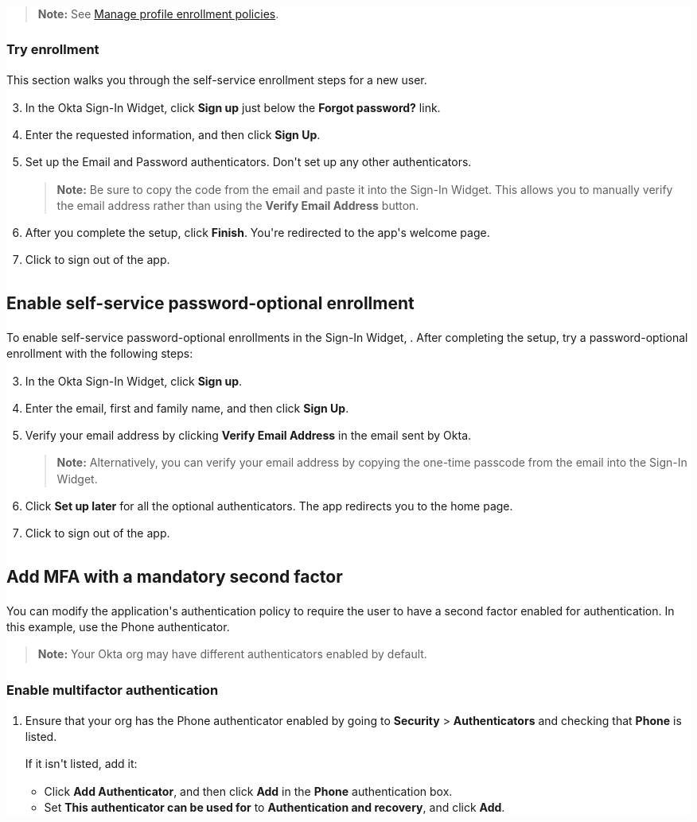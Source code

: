> **Note:** See [Manage profile enrollment policies](https://help.okta.com/okta_help.htm?type=oie&id=ext-create-profile-enrollment).

### Try enrollment

This section walks you through the self-service enrollment steps for a new user.



<StackSnippet snippet="tryenrollin" />

3. In the Okta Sign-In Widget, click **Sign up** just below the **Forgot password?** link.
4. Enter the requested information, and then click **Sign Up**.
5. Set up the Email and Password authenticators. Don't set up any other authenticators.

    > **Note:** Be sure to copy the code from the email and paste it into the Sign-In Widget. This allows you to manually verify the email address rather than using the **Verify Email Address** button.

6. After you complete the setup, click **Finish**. You're redirected to the app's welcome page.
7. Click <StackSnippet snippet="tryenrollout" inline /> to sign out of the <StackSnippet snippet="applang" inline /> app.

## Enable self-service password-optional enrollment

To enable self-service password-optional enrollments in the Sign-In Widget, <StackSnippet snippet="setuppwdoptional" inline/>. After completing the setup, try a password-optional enrollment with the following steps:

<StackSnippet snippet="tryenrollin" />

3. In the Okta Sign-In Widget, click **Sign up**.
4. Enter the email, first and family name, and then click **Sign Up**.
5. Verify your email address by clicking **Verify Email Address** in the email sent by Okta.

    > **Note:** Alternatively, you can verify your email address by copying the one-time passcode from the email into the Sign-In Widget.

5. Click **Set up later** for all the optional authenticators. The app redirects you to the home page.
6. Click <StackSnippet snippet="tryenrollout" inline /> to sign out of the <StackSnippet snippet="applang" inline /> app.

## Add MFA with a mandatory second factor

You can modify the application's authentication policy to require the user to have a second factor enabled for authentication. In this example, use the Phone authenticator.

> **Note:** Your Okta org may have different authenticators enabled by default.

### Enable multifactor authentication

1. Ensure that your org has the Phone authenticator enabled by going to **Security** > **Authenticators** and checking that **Phone** is listed.

    If it isn't listed, add it:
    * Click **Add Authenticator**, and then click **Add** in the **Phone** authentication box.
    * Set **This authenticator can be used for** to **Authentication and recovery**, and click **Add**.
